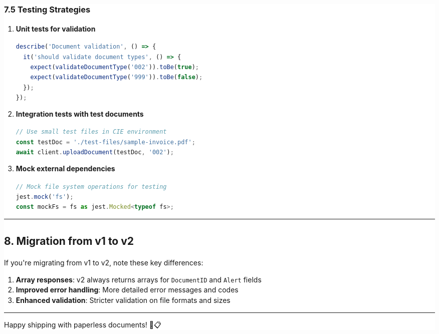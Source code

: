 ### 7.5 Testing Strategies

1. **Unit tests for validation**
   ```ts
   describe('Document validation', () => {
     it('should validate document types', () => {
       expect(validateDocumentType('002')).toBe(true);
       expect(validateDocumentType('999')).toBe(false);
     });
   });
   ```

2. **Integration tests with test documents**
   ```ts
   // Use small test files in CIE environment
   const testDoc = './test-files/sample-invoice.pdf';
   await client.uploadDocument(testDoc, '002');
   ```

3. **Mock external dependencies**
   ```ts
   // Mock file system operations for testing
   jest.mock('fs');
   const mockFs = fs as jest.Mocked<typeof fs>;
   ```

---

## 8. Migration from v1 to v2

If you're migrating from v1 to v2, note these key differences:

1. **Array responses**: v2 always returns arrays for `DocumentID` and `Alert` fields
2. **Improved error handling**: More detailed error messages and codes
3. **Enhanced validation**: Stricter validation on file formats and sizes

---

Happy shipping with paperless documents! 🚚📋
